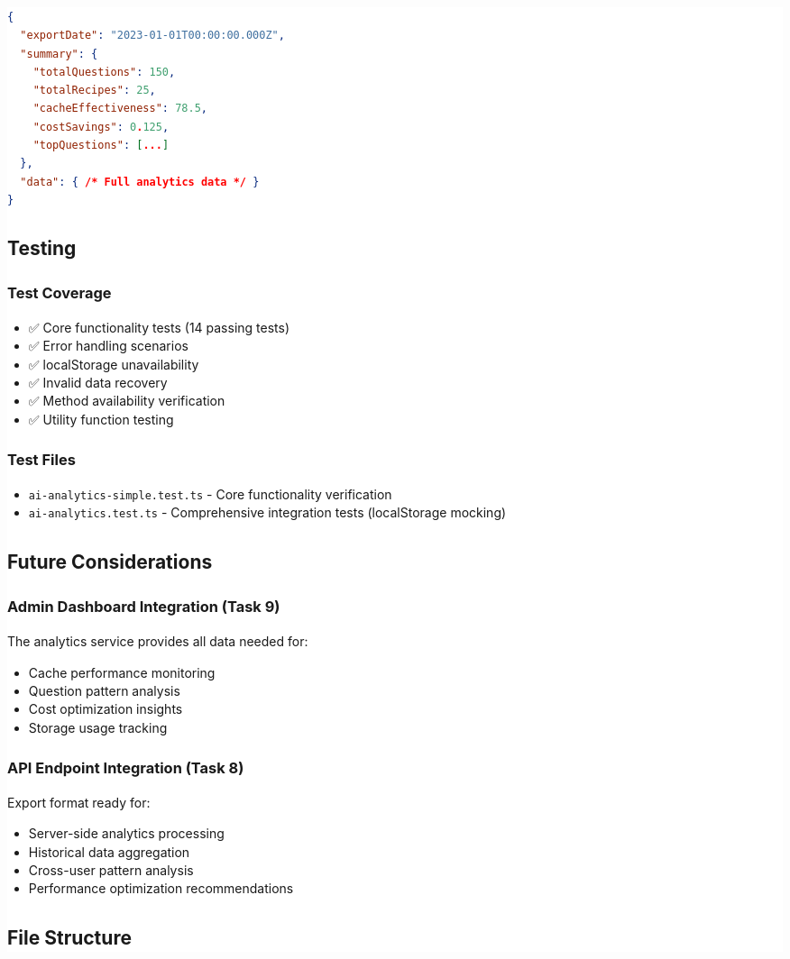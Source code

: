 ```json
{
  "exportDate": "2023-01-01T00:00:00.000Z",
  "summary": {
    "totalQuestions": 150,
    "totalRecipes": 25,
    "cacheEffectiveness": 78.5,
    "costSavings": 0.125,
    "topQuestions": [...]
  },
  "data": { /* Full analytics data */ }
}
```

## Testing

### Test Coverage

- ✅ Core functionality tests (14 passing tests)
- ✅ Error handling scenarios
- ✅ localStorage unavailability
- ✅ Invalid data recovery
- ✅ Method availability verification
- ✅ Utility function testing

### Test Files

- `ai-analytics-simple.test.ts` - Core functionality verification
- `ai-analytics.test.ts` - Comprehensive integration tests (localStorage mocking)

## Future Considerations

### Admin Dashboard Integration (Task 9)

The analytics service provides all data needed for:

- Cache performance monitoring
- Question pattern analysis
- Cost optimization insights
- Storage usage tracking

### API Endpoint Integration (Task 8)

Export format ready for:

- Server-side analytics processing
- Historical data aggregation
- Cross-user pattern analysis
- Performance optimization recommendations

## File Structure

